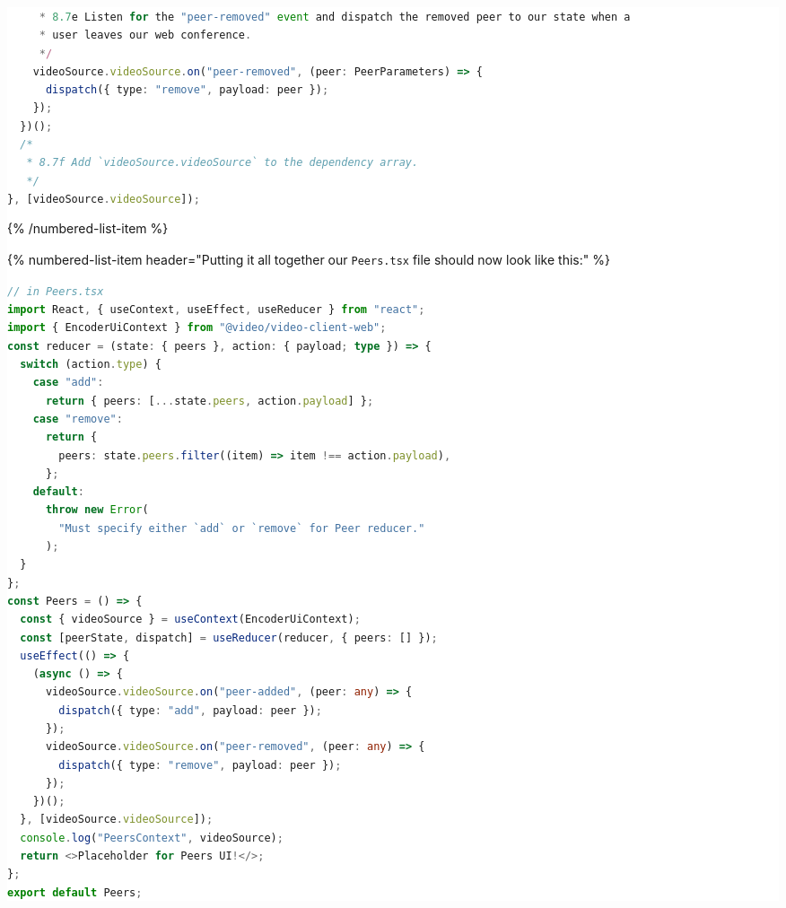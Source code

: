 ```ts
     * 8.7e Listen for the "peer-removed" event and dispatch the removed peer to our state when a
     * user leaves our web conference.
     */
    videoSource.videoSource.on("peer-removed", (peer: PeerParameters) => {
      dispatch({ type: "remove", payload: peer });
    });
  })();
  /*
   * 8.7f Add `videoSource.videoSource` to the dependency array.
   */
}, [videoSource.videoSource]);
```

{% /numbered-list-item %}

{% numbered-list-item  header="Putting it all together our `Peers.tsx` file should now look like this:" %}

```ts
// in Peers.tsx
import React, { useContext, useEffect, useReducer } from "react";
import { EncoderUiContext } from "@video/video-client-web";
const reducer = (state: { peers }, action: { payload; type }) => {
  switch (action.type) {
    case "add":
      return { peers: [...state.peers, action.payload] };
    case "remove":
      return {
        peers: state.peers.filter((item) => item !== action.payload),
      };
    default:
      throw new Error(
        "Must specify either `add` or `remove` for Peer reducer."
      );
  }
};
const Peers = () => {
  const { videoSource } = useContext(EncoderUiContext);
  const [peerState, dispatch] = useReducer(reducer, { peers: [] });
  useEffect(() => {
    (async () => {
      videoSource.videoSource.on("peer-added", (peer: any) => {
        dispatch({ type: "add", payload: peer });
      });
      videoSource.videoSource.on("peer-removed", (peer: any) => {
        dispatch({ type: "remove", payload: peer });
      });
    })();
  }, [videoSource.videoSource]);
  console.log("PeersContext", videoSource);
  return <>Placeholder for Peers UI!</>;
};
export default Peers;
```
